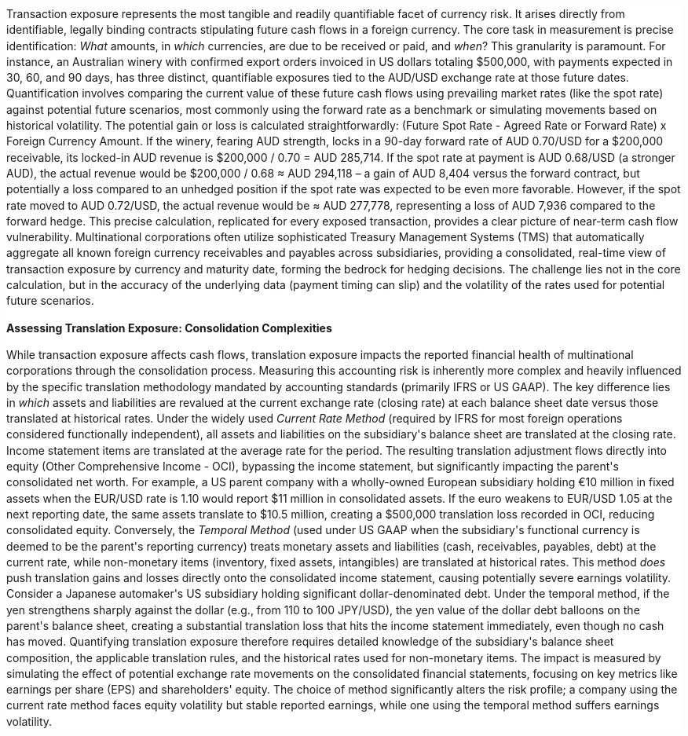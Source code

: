 Transaction exposure represents the most tangible and readily quantifiable facet of currency risk. It arises directly from identifiable, legally binding contracts stipulating future cash flows in a foreign currency. The core task in measurement is precise identification: *What* amounts, in *which* currencies, are due to be received or paid, and *when*? This granularity is paramount. For instance, an Australian winery with confirmed export orders invoiced in US dollars totaling $500,000, with payments expected in 30, 60, and 90 days, has three distinct, quantifiable exposures tied to the AUD/USD exchange rate at those future dates. Quantification involves comparing the current value of these future cash flows using prevailing market rates (like the spot rate) against potential future scenarios, most commonly using the forward rate as a benchmark or simulating movements based on historical volatility. The potential gain or loss is calculated straightforwardly: (Future Spot Rate - Agreed Rate or Forward Rate) x Foreign Currency Amount. If the winery, fearing AUD strength, locks in a 90-day forward rate of AUD 0.70/USD for a $200,000 receivable, its locked-in AUD revenue is $200,000 / 0.70 = AUD 285,714. If the spot rate at payment is AUD 0.68/USD (a stronger AUD), the actual revenue would be $200,000 / 0.68 ≈ AUD 294,118 – a gain of AUD 8,404 versus the forward contract, but potentially a loss compared to an unhedged position if the spot rate was expected to be even more favorable. However, if the spot rate moved to AUD 0.72/USD, the actual revenue would be ≈ AUD 277,778, representing a loss of AUD 7,936 compared to the forward hedge. This precise calculation, replicated for every exposed transaction, provides a clear picture of near-term cash flow vulnerability. Multinational corporations often utilize sophisticated Treasury Management Systems (TMS) that automatically aggregate all known foreign currency receivables and payables across subsidiaries, providing a consolidated, real-time view of transaction exposure by currency and maturity date, forming the bedrock for hedging decisions. The challenge lies not in the core calculation, but in the accuracy of the underlying data (payment timing can slip) and the volatility of the rates used for potential future scenarios.

**Assessing Translation Exposure: Consolidation Complexities**

While transaction exposure affects cash flows, translation exposure impacts the reported financial health of multinational corporations through the consolidation process. Measuring this accounting risk is inherently more complex and heavily influenced by the specific translation methodology mandated by accounting standards (primarily IFRS or US GAAP). The key difference lies in *which* assets and liabilities are revalued at the current exchange rate (closing rate) at each balance sheet date versus those translated at historical rates. Under the widely used *Current Rate Method* (required by IFRS for most foreign operations considered functionally independent), all assets and liabilities on the subsidiary's balance sheet are translated at the closing rate. Income statement items are translated at the average rate for the period. The resulting translation adjustment flows directly into equity (Other Comprehensive Income - OCI), bypassing the income statement, but significantly impacting the parent's consolidated net worth. For example, a US parent company with a wholly-owned European subsidiary holding €10 million in fixed assets when the EUR/USD rate is 1.10 would report $11 million in consolidated assets. If the euro weakens to EUR/USD 1.05 at the next reporting date, the same assets translate to $10.5 million, creating a $500,000 translation loss recorded in OCI, reducing consolidated equity. Conversely, the *Temporal Method* (used under US GAAP when the subsidiary's functional currency is deemed to be the parent's reporting currency) treats monetary assets and liabilities (cash, receivables, payables, debt) at the current rate, while non-monetary items (inventory, fixed assets, intangibles) are translated at historical rates. This method *does* push translation gains and losses directly onto the consolidated income statement, causing potentially severe earnings volatility. Consider a Japanese automaker's US subsidiary holding significant dollar-denominated debt. Under the temporal method, if the yen strengthens sharply against the dollar (e.g., from 110 to 100 JPY/USD), the yen value of the dollar debt balloons on the parent's balance sheet, creating a substantial translation loss that hits the income statement immediately, even though no cash has moved. Quantifying translation exposure therefore requires detailed knowledge of the subsidiary's balance sheet composition, the applicable translation rules, and the historical rates used for non-monetary items. The impact is measured by simulating the effect of potential exchange rate movements on the consolidated financial statements, focusing on key metrics like earnings per share (EPS) and shareholders' equity. The choice of method significantly alters the risk profile; a company using the current rate method faces equity volatility but stable reported earnings, while one using the temporal method suffers earnings volatility.

